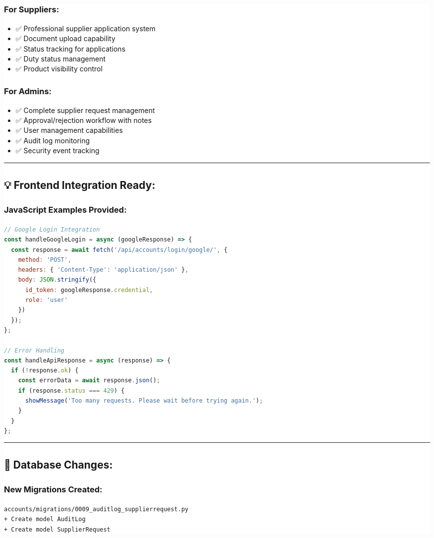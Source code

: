 ### **For Suppliers**:
- ✅ Professional supplier application system
- ✅ Document upload capability
- ✅ Status tracking for applications
- ✅ Duty status management
- ✅ Product visibility control

### **For Admins**:
- ✅ Complete supplier request management
- ✅ Approval/rejection workflow with notes
- ✅ User management capabilities
- ✅ Audit log monitoring
- ✅ Security event tracking

---

## 💡 **Frontend Integration Ready**:

### **JavaScript Examples Provided**:
```javascript
// Google Login Integration
const handleGoogleLogin = async (googleResponse) => {
  const response = await fetch('/api/accounts/login/google/', {
    method: 'POST',
    headers: { 'Content-Type': 'application/json' },
    body: JSON.stringify({
      id_token: googleResponse.credential,
      role: 'user'
    })
  });
};

// Error Handling
const handleApiResponse = async (response) => {
  if (!response.ok) {
    const errorData = await response.json();
    if (response.status === 429) {
      showMessage('Too many requests. Please wait before trying again.');
    }
  }
};
```

---

## 🔄 **Database Changes**:

### **New Migrations Created**:
```bash
accounts/migrations/0009_auditlog_supplierrequest.py
+ Create model AuditLog
+ Create model SupplierRequest
```
